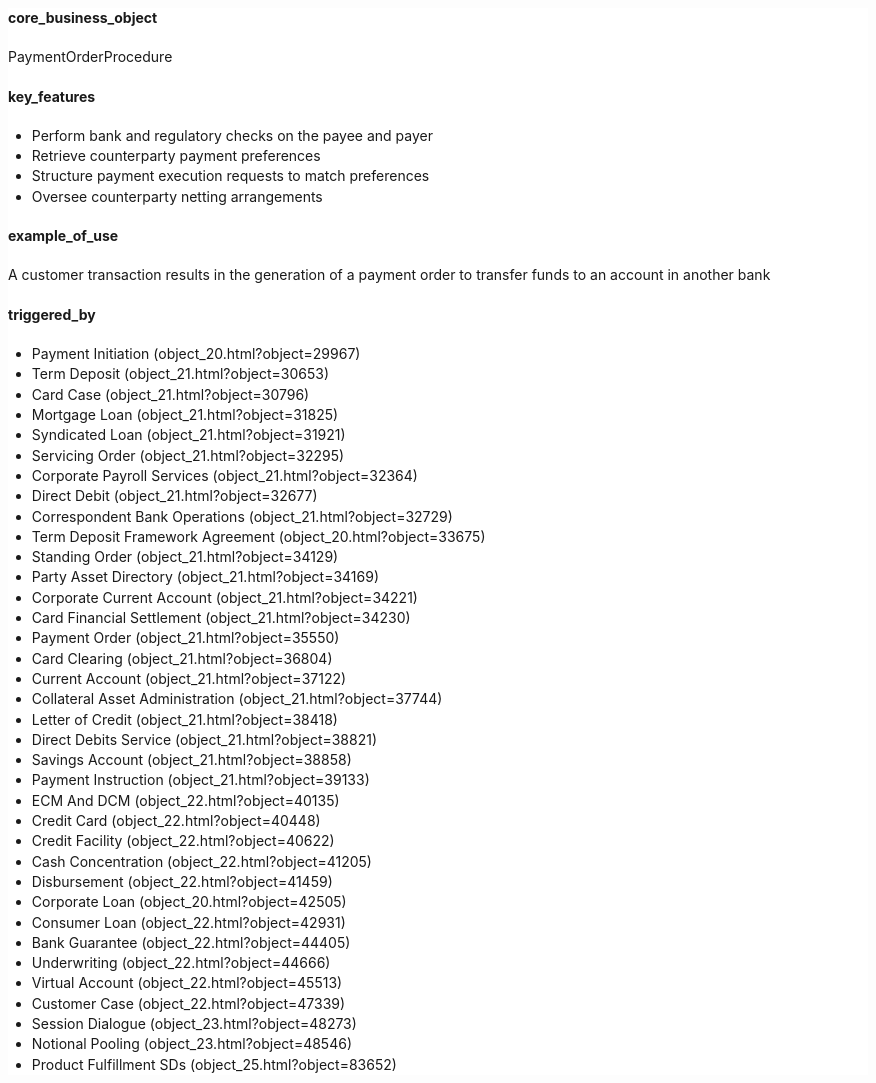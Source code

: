 #### core_business_object
PaymentOrderProcedure

#### key_features
- Perform bank and regulatory checks on the payee and payer
- Retrieve counterparty payment preferences
- Structure payment execution requests to match preferences
- Oversee counterparty netting arrangements

#### example_of_use
A customer transaction results in the generation of a payment order to transfer funds to an account in another bank

#### triggered_by
- Payment Initiation (object_20.html?object=29967)
- Term Deposit (object_21.html?object=30653)
- Card Case (object_21.html?object=30796)
- Mortgage Loan (object_21.html?object=31825)
- Syndicated Loan (object_21.html?object=31921)
- Servicing Order (object_21.html?object=32295)
- Corporate Payroll Services (object_21.html?object=32364)
- Direct Debit (object_21.html?object=32677)
- Correspondent Bank Operations (object_21.html?object=32729)
- Term Deposit Framework Agreement (object_20.html?object=33675)
- Standing Order (object_21.html?object=34129)
- Party Asset Directory (object_21.html?object=34169)
- Corporate Current Account (object_21.html?object=34221)
- Card Financial Settlement (object_21.html?object=34230)
- Payment Order (object_21.html?object=35550)
- Card Clearing (object_21.html?object=36804)
- Current Account (object_21.html?object=37122)
- Collateral Asset Administration (object_21.html?object=37744)
- Letter of Credit (object_21.html?object=38418)
- Direct Debits Service (object_21.html?object=38821)
- Savings Account (object_21.html?object=38858)
- Payment Instruction (object_21.html?object=39133)
- ECM And DCM (object_22.html?object=40135)
- Credit Card (object_22.html?object=40448)
- Credit Facility (object_22.html?object=40622)
- Cash Concentration (object_22.html?object=41205)
- Disbursement (object_22.html?object=41459)
- Corporate Loan (object_20.html?object=42505)
- Consumer Loan (object_22.html?object=42931)
- Bank Guarantee (object_22.html?object=44405)
- Underwriting (object_22.html?object=44666)
- Virtual Account (object_22.html?object=45513)
- Customer Case (object_22.html?object=47339)
- Session Dialogue (object_23.html?object=48273)
- Notional Pooling (object_23.html?object=48546)
- Product Fulfillment SDs (object_25.html?object=83652)
